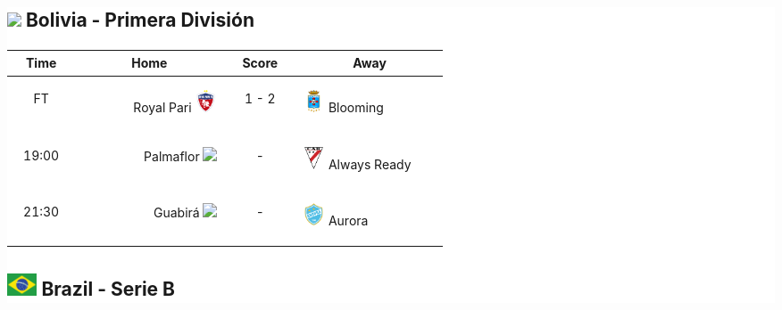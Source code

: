 
## <img src="/static/logos/Bolivia-Primera División.png" height="25px"> Bolivia - Primera División

<div align="center">

&emsp;Time&emsp; | &emsp;&emsp;&emsp;&emsp;Home&emsp;&emsp;&emsp;&emsp; | &emsp;Score&emsp; | &emsp;&emsp;&emsp;&emsp;Away&emsp;&emsp;&emsp;&emsp; |
| ------------ | ------------ | ------------ | ------------ |
| <p align="center">FT</p> | <p align="right">Royal Pari <img src="/static/logos/Club Royal Pari.png" height="25px"></p> | <p align="center">1 - 2</p> | <p align="left"><img src="/static/logos/Club Blooming.png" height="25px"> Blooming</p> |
| <p align="center">19:00</p> | <p align="right">Palmaflor <img src="/static/logos/Club Atlético Palmaflor.png" height="25px"></p> | <p align="center">-</p> | <p align="left"><img src="/static/logos/Club Always Ready.png" height="25px"> Always Ready</p> |
| <p align="center">21:30</p> | <p align="right">Guabirá <img src="/static/logos/CDSC Guabirá.png" height="25px"></p> | <p align="center">-</p> | <p align="left"><img src="/static/logos/Club Deportivo Aurora.png" height="25px"> Aurora</p> |
</div>


## <img src="/static/logos/Brazil-Serie B.png" height="25px"> Brazil - Serie B
